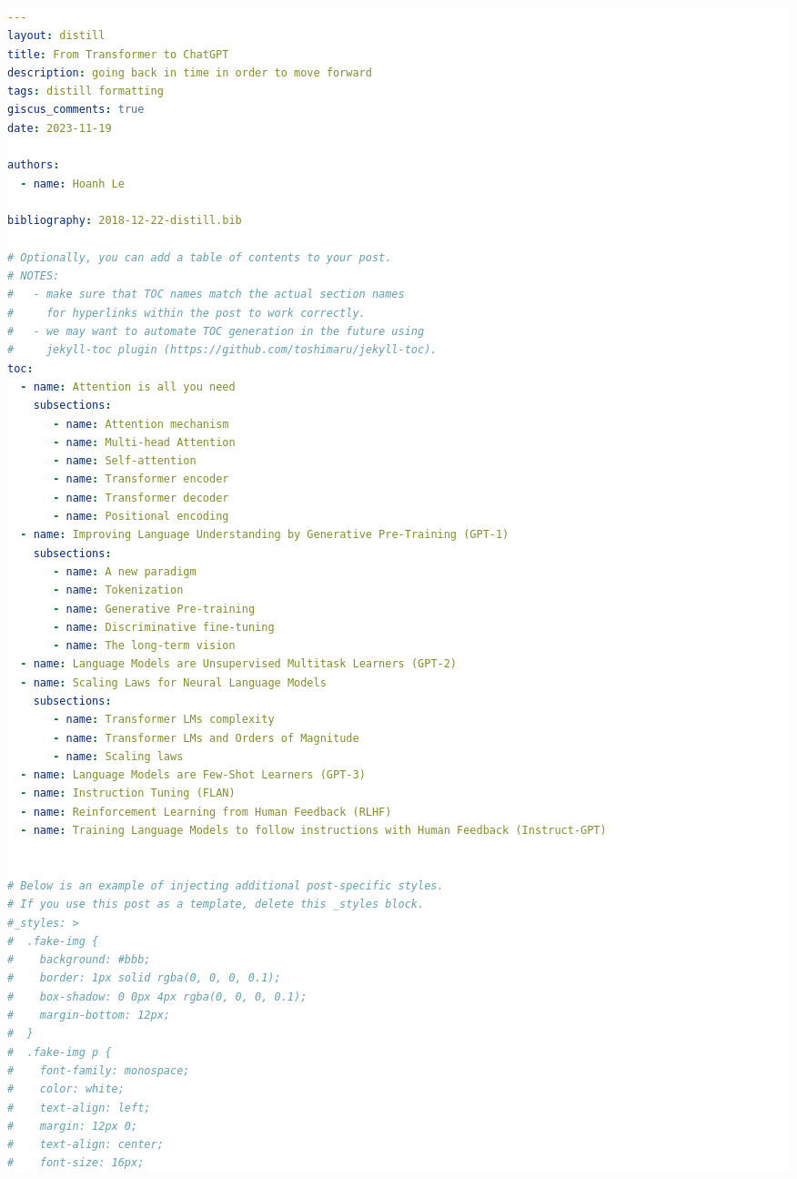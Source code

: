 ```yaml
---
layout: distill
title: From Transformer to ChatGPT
description: going back in time in order to move forward
tags: distill formatting
giscus_comments: true
date: 2023-11-19

authors:
  - name: Hoanh Le

bibliography: 2018-12-22-distill.bib

# Optionally, you can add a table of contents to your post.
# NOTES:
#   - make sure that TOC names match the actual section names
#     for hyperlinks within the post to work correctly.
#   - we may want to automate TOC generation in the future using
#     jekyll-toc plugin (https://github.com/toshimaru/jekyll-toc).
toc:
  - name: Attention is all you need
    subsections:
       - name: Attention mechanism
       - name: Multi-head Attention
       - name: Self-attention
       - name: Transformer encoder
       - name: Transformer decoder
       - name: Positional encoding
  - name: Improving Language Understanding by Generative Pre-Training (GPT-1)
    subsections:
       - name: A new paradigm
       - name: Tokenization
       - name: Generative Pre-training
       - name: Discriminative fine-tuning
       - name: The long-term vision
  - name: Language Models are Unsupervised Multitask Learners (GPT-2)
  - name: Scaling Laws for Neural Language Models
    subsections:
       - name: Transformer LMs complexity
       - name: Transformer LMs and Orders of Magnitude
       - name: Scaling laws
  - name: Language Models are Few-Shot Learners (GPT-3)
  - name: Instruction Tuning (FLAN)
  - name: Reinforcement Learning from Human Feedback (RLHF)
  - name: Training Language Models to follow instructions with Human Feedback (Instruct-GPT)


# Below is an example of injecting additional post-specific styles.
# If you use this post as a template, delete this _styles block.
#_styles: >
#  .fake-img {
#    background: #bbb;
#    border: 1px solid rgba(0, 0, 0, 0.1);
#    box-shadow: 0 0px 4px rgba(0, 0, 0, 0.1);
#    margin-bottom: 12px;
#  }
#  .fake-img p {
#    font-family: monospace;
#    color: white;
#    text-align: left;
#    margin: 12px 0;
#    text-align: center;
#    font-size: 16px;
```